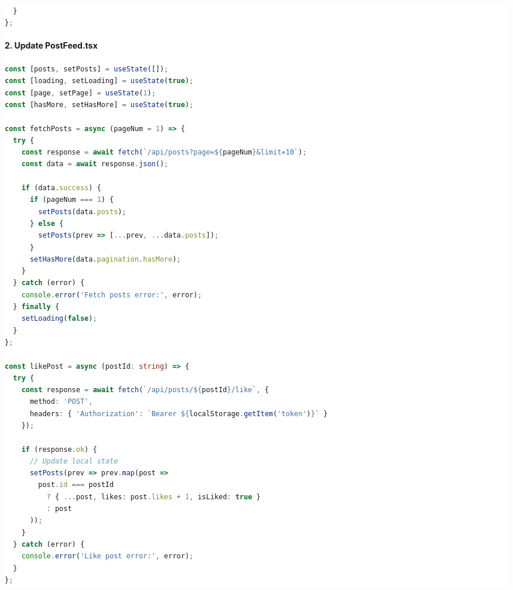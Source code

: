 ```typescript
  }
};
```

#### **2. Update PostFeed.tsx**
```typescript
const [posts, setPosts] = useState([]);
const [loading, setLoading] = useState(true);
const [page, setPage] = useState(1);
const [hasMore, setHasMore] = useState(true);

const fetchPosts = async (pageNum = 1) => {
  try {
    const response = await fetch(`/api/posts?page=${pageNum}&limit=10`);
    const data = await response.json();
    
    if (data.success) {
      if (pageNum === 1) {
        setPosts(data.posts);
      } else {
        setPosts(prev => [...prev, ...data.posts]);
      }
      setHasMore(data.pagination.hasMore);
    }
  } catch (error) {
    console.error('Fetch posts error:', error);
  } finally {
    setLoading(false);
  }
};

const likePost = async (postId: string) => {
  try {
    const response = await fetch(`/api/posts/${postId}/like`, {
      method: 'POST',
      headers: { 'Authorization': `Bearer ${localStorage.getItem('token')}` }
    });
    
    if (response.ok) {
      // Update local state
      setPosts(prev => prev.map(post => 
        post.id === postId 
          ? { ...post, likes: post.likes + 1, isLiked: true }
          : post
      ));
    }
  } catch (error) {
    console.error('Like post error:', error);
  }
};
```
